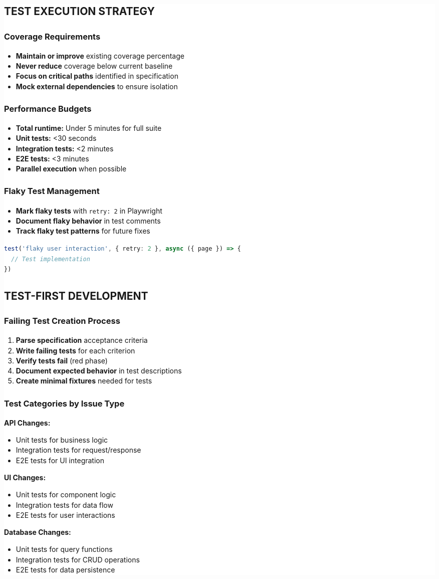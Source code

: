 ## TEST EXECUTION STRATEGY

### Coverage Requirements
- **Maintain or improve** existing coverage percentage
- **Never reduce** coverage below current baseline
- **Focus on critical paths** identified in specification
- **Mock external dependencies** to ensure isolation

### Performance Budgets
- **Total runtime:** Under 5 minutes for full suite
- **Unit tests:** <30 seconds
- **Integration tests:** <2 minutes
- **E2E tests:** <3 minutes
- **Parallel execution** when possible

### Flaky Test Management
- **Mark flaky tests** with `retry: 2` in Playwright
- **Document flaky behavior** in test comments
- **Track flaky test patterns** for future fixes
```typescript
test('flaky user interaction', { retry: 2 }, async ({ page }) => {
  // Test implementation
})
```

## TEST-FIRST DEVELOPMENT

### Failing Test Creation Process
1. **Parse specification** acceptance criteria
2. **Write failing tests** for each criterion
3. **Verify tests fail** (red phase)
4. **Document expected behavior** in test descriptions
5. **Create minimal fixtures** needed for tests

### Test Categories by Issue Type
**API Changes:**
- Unit tests for business logic
- Integration tests for request/response
- E2E tests for UI integration

**UI Changes:**
- Unit tests for component logic
- Integration tests for data flow
- E2E tests for user interactions

**Database Changes:**
- Unit tests for query functions
- Integration tests for CRUD operations
- E2E tests for data persistence
